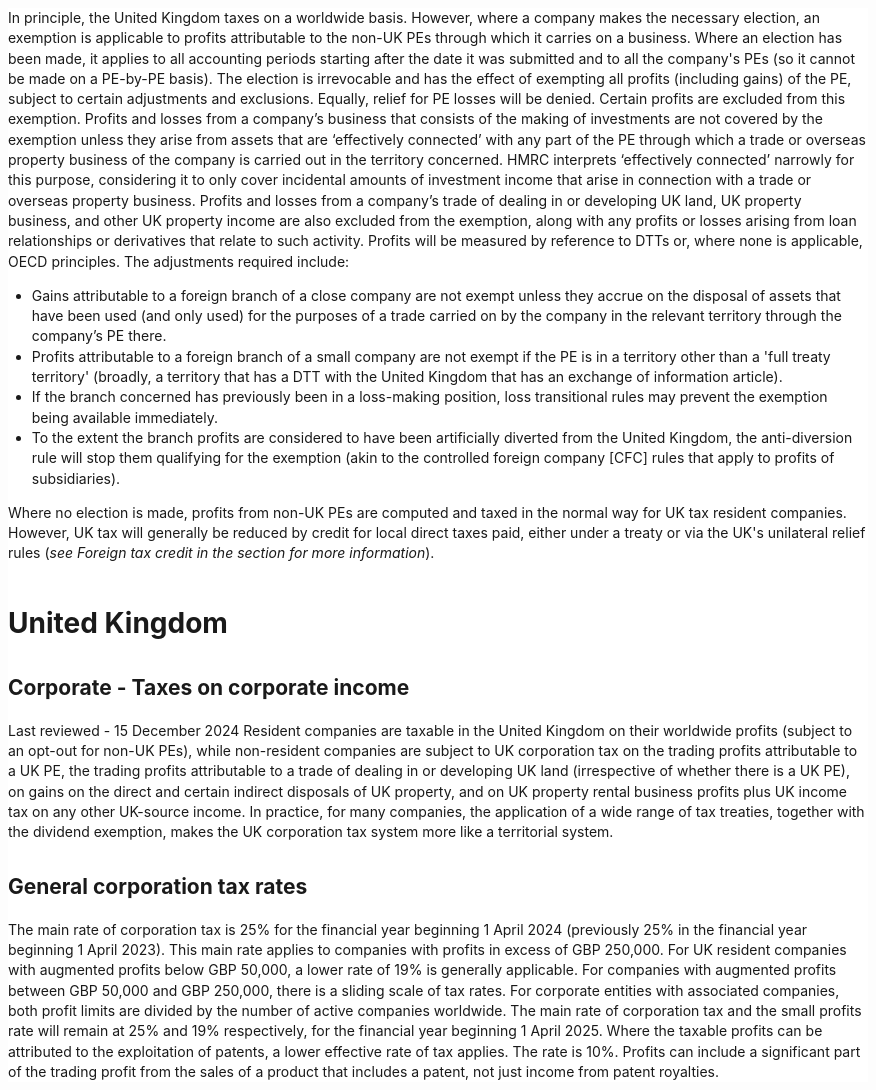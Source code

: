 In principle, the United Kingdom taxes on a worldwide basis. However, where a company makes the necessary election, an exemption is applicable to profits attributable to the non-UK PEs through which it carries on a business.
Where an election has been made, it applies to all accounting periods starting after the date it was submitted and to all the company's PEs (so it cannot be made on a PE-by-PE basis). The election is irrevocable and has the effect of exempting all profits (including gains) of the PE, subject to certain adjustments and exclusions. Equally, relief for PE losses will be denied.
Certain profits are excluded from this exemption. Profits and losses from a company’s business that consists of the making of investments are not covered by the exemption unless they arise from assets that are ‘effectively connected’ with any part of the PE through which a trade or overseas property business of the company is carried out in the territory concerned. HMRC interprets ‘effectively connected’ narrowly for this purpose, considering it to only cover incidental amounts of investment income that arise in connection with a trade or overseas property business.
Profits and losses from a company’s trade of dealing in or developing UK land, UK property business, and other UK property income are also excluded from the exemption, along with any profits or losses arising from loan relationships or derivatives that relate to such activity.
Profits will be measured by reference to DTTs or, where none is applicable, OECD principles. The adjustments required include:
  * Gains attributable to a foreign branch of a close company are not exempt unless they accrue on the disposal of assets that have been used (and only used) for the purposes of a trade carried on by the company in the relevant territory through the company’s PE there.
  * Profits attributable to a foreign branch of a small company are not exempt if the PE is in a territory other than a 'full treaty territory' (broadly, a territory that has a DTT with the United Kingdom that has an exchange of information article).
  * If the branch concerned has previously been in a loss-making position, loss transitional rules may prevent the exemption being available immediately.
  * To the extent the branch profits are considered to have been artificially diverted from the United Kingdom, the anti-diversion rule will stop them qualifying for the exemption (akin to the controlled foreign company [CFC] rules that apply to profits of subsidiaries).


Where no election is made, profits from non-UK PEs are computed and taxed in the normal way for UK tax resident companies. However, UK tax will generally be reduced by credit for local direct taxes paid, either under a treaty or via the UK's unilateral relief rules (_see Foreign tax credit in the section for more information_).


# United Kingdom
## Corporate - Taxes on corporate income
Last reviewed - 15 December 2024
Resident companies are taxable in the United Kingdom on their worldwide profits (subject to an opt-out for non-UK PEs), while non-resident companies are subject to UK corporation tax on the trading profits attributable to a UK PE, the trading profits attributable to a trade of dealing in or developing UK land (irrespective of whether there is a UK PE), on gains on the direct and certain indirect disposals of UK property, and on UK property rental business profits plus UK income tax on any other UK-source income. In practice, for many companies, the application of a wide range of tax treaties, together with the dividend exemption, makes the UK corporation tax system more like a territorial system.
## General corporation tax rates
The main rate of corporation tax is 25% for the financial year beginning 1 April 2024 (previously 25% in the financial year beginning 1 April 2023). This main rate applies to companies with profits in excess of GBP 250,000. For UK resident companies with augmented profits below GBP 50,000, a lower rate of 19% is generally applicable. For companies with augmented profits between GBP 50,000 and GBP 250,000, there is a sliding scale of tax rates. For corporate entities with associated companies, both profit limits are divided by the number of active companies worldwide. The main rate of corporation tax and the small profits rate will remain at 25% and 19% respectively, for the financial year beginning 1 April 2025. 
Where the taxable profits can be attributed to the exploitation of patents, a lower effective rate of tax applies. The rate is 10%. Profits can include a significant part of the trading profit from the sales of a product that includes a patent, not just income from patent royalties.